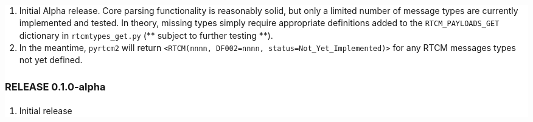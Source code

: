 1. Initial Alpha release. Core parsing functionality is reasonably solid, but only a limited number of message types are currently implemented and tested. In theory, missing types simply require appropriate definitions added to the `RTCM_PAYLOADS_GET` dictionary in `rtcmtypes_get.py` (** subject to further testing **).
2. In the meantime, `pyrtcm2` will return `<RTCM(nnnn, DF002=nnnn, status=Not_Yet_Implemented)>` for any RTCM messages types not yet defined.

### RELEASE 0.1.0-alpha

1. Initial release 